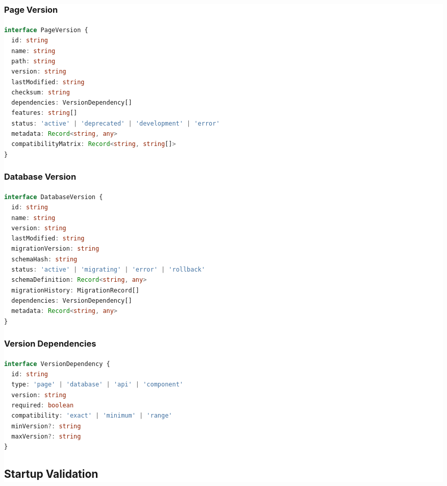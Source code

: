 ### Page Version

```typescript
interface PageVersion {
  id: string
  name: string
  path: string
  version: string
  lastModified: string
  checksum: string
  dependencies: VersionDependency[]
  features: string[]
  status: 'active' | 'deprecated' | 'development' | 'error'
  metadata: Record<string, any>
  compatibilityMatrix: Record<string, string[]>
}
```

### Database Version

```typescript
interface DatabaseVersion {
  id: string
  name: string
  version: string
  lastModified: string
  migrationVersion: string
  schemaHash: string
  status: 'active' | 'migrating' | 'error' | 'rollback'
  schemaDefinition: Record<string, any>
  migrationHistory: MigrationRecord[]
  dependencies: VersionDependency[]
  metadata: Record<string, any>
}
```

### Version Dependencies

```typescript
interface VersionDependency {
  id: string
  type: 'page' | 'database' | 'api' | 'component'
  version: string
  required: boolean
  compatibility: 'exact' | 'minimum' | 'range'
  minVersion?: string
  maxVersion?: string
}
```

## Startup Validation
